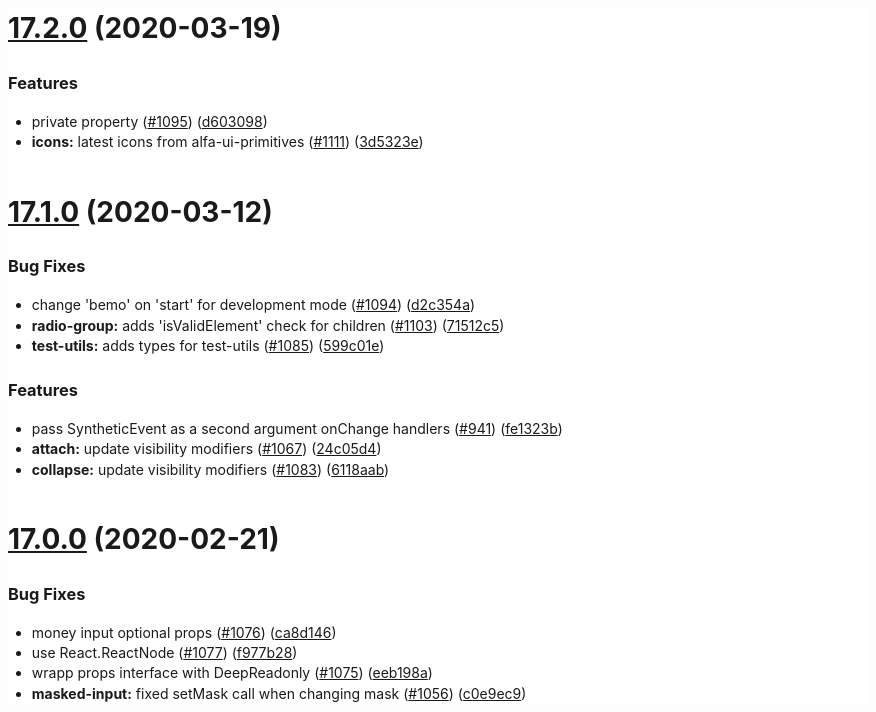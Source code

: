 

<a name="17.2.0"></a>
# [17.2.0](https://github.com/alfa-laboratory/arui-feather/compare/v17.1.0...v17.2.0) (2020-03-19)


### Features

*  private property ([#1095](https://github.com/alfa-laboratory/arui-feather/issues/1095)) ([d603098](https://github.com/alfa-laboratory/arui-feather/commit/d603098))
* **icons:** latest icons from alfa-ui-primitives ([#1111](https://github.com/alfa-laboratory/arui-feather/issues/1111)) ([3d5323e](https://github.com/alfa-laboratory/arui-feather/commit/3d5323e))



<a name="17.1.0"></a>
# [17.1.0](https://github.com/alfa-laboratory/arui-feather/compare/v17.0.0...v17.1.0) (2020-03-12)


### Bug Fixes

* change 'bemo' on 'start' for development mode ([#1094](https://github.com/alfa-laboratory/arui-feather/issues/1094)) ([d2c354a](https://github.com/alfa-laboratory/arui-feather/commit/d2c354a))
* **radio-group:** adds 'isValidElement' check for children ([#1103](https://github.com/alfa-laboratory/arui-feather/issues/1103)) ([71512c5](https://github.com/alfa-laboratory/arui-feather/commit/71512c5))
* **test-utils:** adds types for test-utils ([#1085](https://github.com/alfa-laboratory/arui-feather/issues/1085)) ([599c01e](https://github.com/alfa-laboratory/arui-feather/commit/599c01e))


### Features

* pass SyntheticEvent as a second argument onChange handlers ([#941](https://github.com/alfa-laboratory/arui-feather/issues/941)) ([fe1323b](https://github.com/alfa-laboratory/arui-feather/commit/fe1323b))
* **attach:** update visibility modifiers ([#1067](https://github.com/alfa-laboratory/arui-feather/issues/1067)) ([24c05d4](https://github.com/alfa-laboratory/arui-feather/commit/24c05d4))
* **collapse:** update visibility modifiers ([#1083](https://github.com/alfa-laboratory/arui-feather/issues/1083)) ([6118aab](https://github.com/alfa-laboratory/arui-feather/commit/6118aab))



<a name="17.0.0"></a>
# [17.0.0](https://github.com/alfa-laboratory/arui-feather/compare/v16.0.5...v17.0.0) (2020-02-21)


### Bug Fixes

* money input optional props ([#1076](https://github.com/alfa-laboratory/arui-feather/issues/1076)) ([ca8d146](https://github.com/alfa-laboratory/arui-feather/commit/ca8d146))
* use React.ReactNode ([#1077](https://github.com/alfa-laboratory/arui-feather/issues/1077)) ([f977b28](https://github.com/alfa-laboratory/arui-feather/commit/f977b28))
* wrapp props interface with DeepReadonly ([#1075](https://github.com/alfa-laboratory/arui-feather/issues/1075)) ([eeb198a](https://github.com/alfa-laboratory/arui-feather/commit/eeb198a))
* **masked-input:** fixed setMask call when changing mask ([#1056](https://github.com/alfa-laboratory/arui-feather/issues/1056)) ([c0e9ec9](https://github.com/alfa-laboratory/arui-feather/commit/c0e9ec9))
